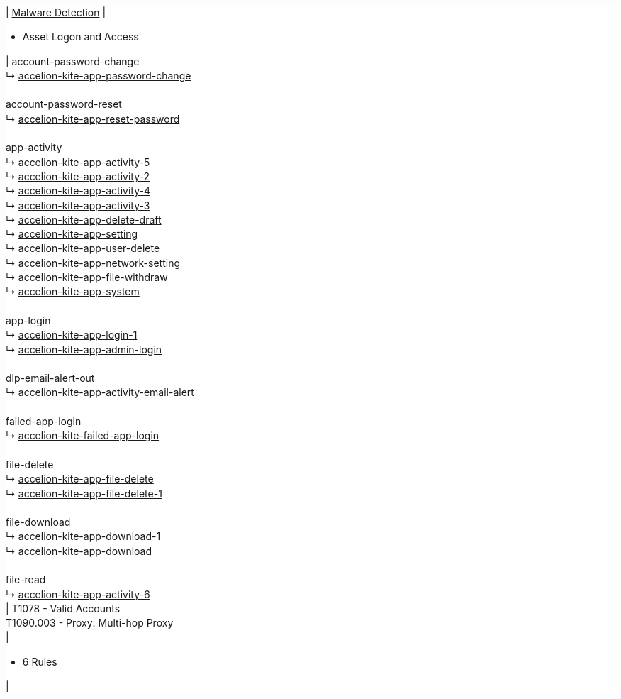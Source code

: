 |       [Malware Detection](../UseCases/usecase_malware_detection.md)       | <ul><li>Asset Logon and Access</li></ul>                                                                                                                                                                                                                       |  account-password-change<br> ↳ [accelion-kite-app-password-change](../Parsers/parserContent_accelion-kite-app-password-change.md)<br><br> account-password-reset<br> ↳ [accelion-kite-app-reset-password](../Parsers/parserContent_accelion-kite-app-reset-password.md)<br><br> app-activity<br> ↳ [accelion-kite-app-activity-5](../Parsers/parserContent_accelion-kite-app-activity-5.md)<br> ↳ [accelion-kite-app-activity-2](../Parsers/parserContent_accelion-kite-app-activity-2.md)<br> ↳ [accelion-kite-app-activity-4](../Parsers/parserContent_accelion-kite-app-activity-4.md)<br> ↳ [accelion-kite-app-activity-3](../Parsers/parserContent_accelion-kite-app-activity-3.md)<br> ↳ [accelion-kite-app-delete-draft](../Parsers/parserContent_accelion-kite-app-delete-draft.md)<br> ↳ [accelion-kite-app-setting](../Parsers/parserContent_accelion-kite-app-setting.md)<br> ↳ [accelion-kite-app-user-delete](../Parsers/parserContent_accelion-kite-app-user-delete.md)<br> ↳ [accelion-kite-app-network-setting](../Parsers/parserContent_accelion-kite-app-network-setting.md)<br> ↳ [accelion-kite-app-file-withdraw](../Parsers/parserContent_accelion-kite-app-file-withdraw.md)<br> ↳ [accelion-kite-app-system](../Parsers/parserContent_accelion-kite-app-system.md)<br><br> app-login<br> ↳ [accelion-kite-app-login-1](../Parsers/parserContent_accelion-kite-app-login-1.md)<br> ↳ [accelion-kite-app-admin-login](../Parsers/parserContent_accelion-kite-app-admin-login.md)<br><br> dlp-email-alert-out<br> ↳ [accelion-kite-app-activity-email-alert](../Parsers/parserContent_accelion-kite-app-activity-email-alert.md)<br><br> failed-app-login<br> ↳ [accelion-kite-failed-app-login](../Parsers/parserContent_accelion-kite-failed-app-login.md)<br><br> file-delete<br> ↳ [accelion-kite-app-file-delete](../Parsers/parserContent_accelion-kite-app-file-delete.md)<br> ↳ [accelion-kite-app-file-delete-1](../Parsers/parserContent_accelion-kite-app-file-delete-1.md)<br><br> file-download<br> ↳ [accelion-kite-app-download-1](../Parsers/parserContent_accelion-kite-app-download-1.md)<br> ↳ [accelion-kite-app-download](../Parsers/parserContent_accelion-kite-app-download.md)<br><br> file-read<br> ↳ [accelion-kite-app-activity-6](../Parsers/parserContent_accelion-kite-app-activity-6.md)<br> | T1078 - Valid Accounts<br>T1090.003 - Proxy: Multi-hop Proxy<br>                                                                                                                                                                                                                                                                                                             | <ul><li>6 Rules</li></ul>                             |